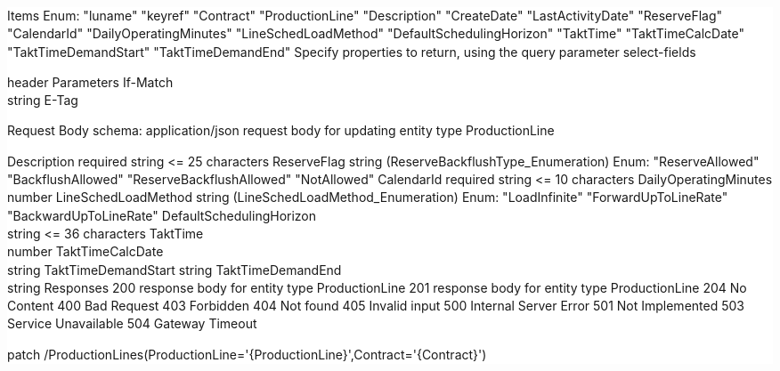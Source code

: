 Items Enum: "luname" "keyref" "Contract" "ProductionLine" "Description" "CreateDate" "LastActivityDate" "ReserveFlag" "CalendarId" "DailyOperatingMinutes" "LineSchedLoadMethod" "DefaultSchedulingHorizon" "TaktTime" "TaktTimeCalcDate" "TaktTimeDemandStart" "TaktTimeDemandEnd"
Specify properties to return, using the query parameter select-fields

header Parameters
If-Match	
string
E-Tag

Request Body schema: application/json
request body for updating entity type ProductionLine

Description
required
string <= 25 characters
ReserveFlag	
string (ReserveBackflushType_Enumeration)
Enum: "ReserveAllowed" "BackflushAllowed" "ReserveBackflushAllowed" "NotAllowed"
CalendarId
required
string <= 10 characters
DailyOperatingMinutes	
number
LineSchedLoadMethod	
string (LineSchedLoadMethod_Enumeration)
Enum: "LoadInfinite" "ForwardUpToLineRate" "BackwardUpToLineRate"
DefaultSchedulingHorizon	
string <= 36 characters
TaktTime	
number
TaktTimeCalcDate	
string <date>
TaktTimeDemandStart	
string <date>
TaktTimeDemandEnd	
string <date>
Responses
200 response body for entity type ProductionLine
201 response body for entity type ProductionLine
204 No Content
400 Bad Request
403 Forbidden
404 Not found
405 Invalid input
500 Internal Server Error
501 Not Implemented
503 Service Unavailable
504 Gateway Timeout

patch
/ProductionLines(ProductionLine='{ProductionLine}',Contract='{Contract}')
